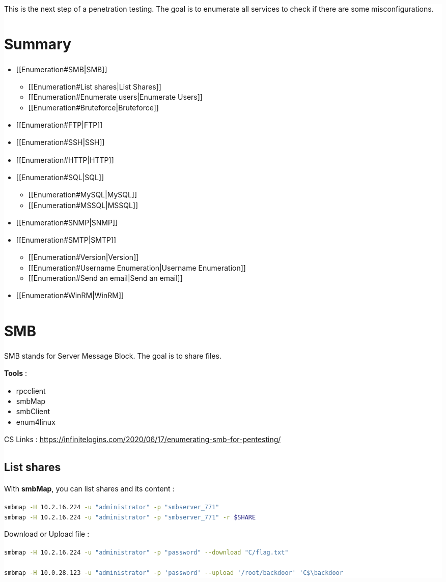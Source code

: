 
This is the next step of a penetration testing. The goal is to enumerate all services to check if there are some misconfigurations.

# Summary

- [[Enumeration#SMB|SMB]]
	- [[Enumeration#List shares|List Shares]]
	- [[Enumeration#Enumerate users|Enumerate Users]]
	- [[Enumeration#Bruteforce|Bruteforce]]

- [[Enumeration#FTP|FTP]]
- [[Enumeration#SSH|SSH]]
- [[Enumeration#HTTP|HTTP]]
- [[Enumeration#SQL|SQL]]
	- [[Enumeration#MySQL|MySQL]]
	- [[Enumeration#MSSQL|MSSQL]]
- [[Enumeration#SNMP|SNMP]]
- [[Enumeration#SMTP|SMTP]]
	- [[Enumeration#Version|Version]]
	- [[Enumeration#Username Enumeration|Username Enumeration]]
	- [[Enumeration#Send an email|Send an email]]
- [[Enumeration#WinRM|WinRM]]


# SMB

SMB stands for Server Message Block. The goal is to share files.

**Tools** :
- rpcclient
- smbMap
- smbClient
- enum4linux

CS Links :
https://infinitelogins.com/2020/06/17/enumerating-smb-for-pentesting/

## List shares

With **smbMap**, you can list shares and its content : 
```bash
smbmap -H 10.2.16.224 -u "administrator" -p "smbserver_771"
smbmap -H 10.2.16.224 -u "administrator" -p "smbserver_771" -r $SHARE
```

Download or Upload file : 
```bash
smbmap -H 10.2.16.224 -u "administrator" -p "password" --download "C/flag.txt"

smbmap -H 10.0.28.123 -u "administrator" -p 'password' --upload '/root/backdoor' 'C$\backdoor
```
